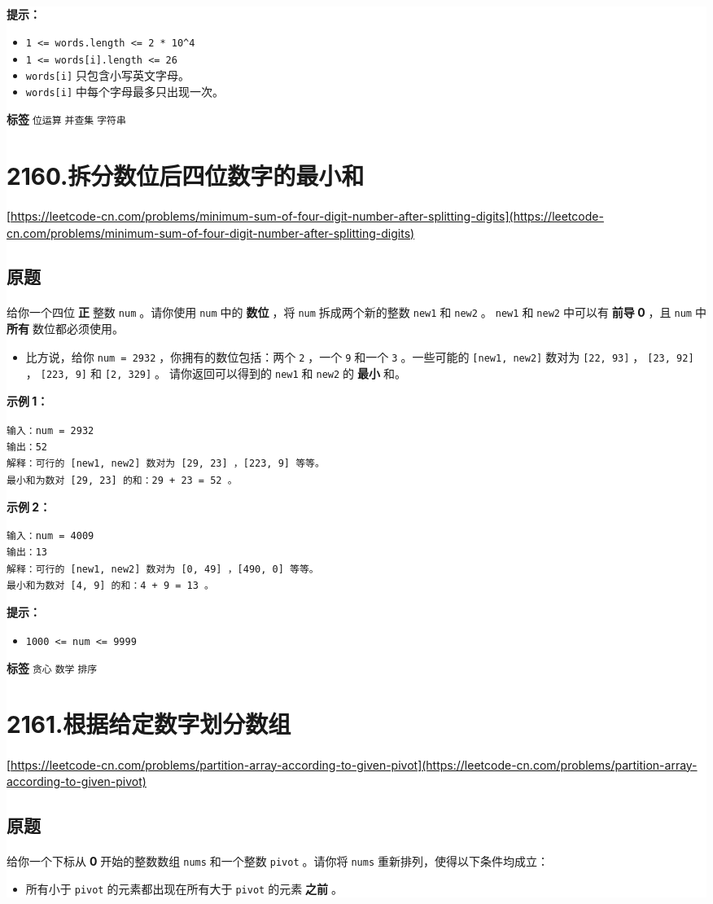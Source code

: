 
 **提示：** 
-  `1 <= words.length <= 2 * 10^4` 
-  `1 <= words[i].length <= 26` 
-  `words[i]` 只包含小写英文字母。
-  `words[i]` 中每个字母最多只出现一次。
 
**标签**
`位运算` `并查集` `字符串` 


## 
```python

```
>
# 2160.拆分数位后四位数字的最小和
[https://leetcode-cn.com/problems/minimum-sum-of-four-digit-number-after-splitting-digits](https://leetcode-cn.com/problems/minimum-sum-of-four-digit-number-after-splitting-digits) 
## 原题
给你一个四位 **正** 整数 `num` 。请你使用 `num` 中的 **数位** ，将 `num` 拆成两个新的整数 `new1` 和 `new2` 。 `new1` 和 `new2` 中可以有 **前导 0** ，且 `num` 中 **所有** 数位都必须使用。
- 比方说，给你 `num = 2932` ，你拥有的数位包括：两个 `2` ，一个 `9` 和一个 `3` 。一些可能的 `[new1, new2]` 数对为 `[22, 93]` ， `[23, 92]` ， `[223, 9]` 和 `[2, 329]` 。
请你返回可以得到的 `new1` 和 `new2` 的 **最小** 和。

 

 **示例 1：** 

```
输入：num = 2932
输出：52
解释：可行的 [new1, new2] 数对为 [29, 23] ，[223, 9] 等等。
最小和为数对 [29, 23] 的和：29 + 23 = 52 。

```
 **示例 2：** 

```
输入：num = 4009
输出：13
解释：可行的 [new1, new2] 数对为 [0, 49] ，[490, 0] 等等。
最小和为数对 [4, 9] 的和：4 + 9 = 13 。

```
 

 **提示：** 
-  `1000 <= num <= 9999` 
 
**标签**
`贪心` `数学` `排序` 


## 
```python

```
>
# 2161.根据给定数字划分数组
[https://leetcode-cn.com/problems/partition-array-according-to-given-pivot](https://leetcode-cn.com/problems/partition-array-according-to-given-pivot) 
## 原题
给你一个下标从 **0** 开始的整数数组 `nums` 和一个整数 `pivot` 。请你将 `nums` 重新排列，使得以下条件均成立：
- 所有小于 `pivot` 的元素都出现在所有大于 `pivot` 的元素 **之前** 。